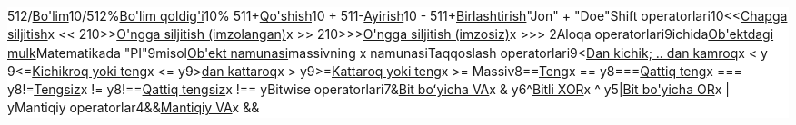 5</td><td></td></tr><tr><td>12</td><td>/</td><td><a href="https://www-w3schools-com.translate.goog/js/tryit.asp?filename=tryjs_oper_div&#x26;_x_tr_sl=auto&#x26;_x_tr_tl=uz&#x26;_x_tr_hl=en&#x26;_x_tr_pto=wapp">Bo'lim</a></td><td>10/5</td><td></td></tr><tr><td>12</td><td>%</td><td><a href="https://www-w3schools-com.translate.goog/js/tryit.asp?filename=tryjs_oper_mod&#x26;_x_tr_sl=auto&#x26;_x_tr_tl=uz&#x26;_x_tr_hl=en&#x26;_x_tr_pto=wapp">Bo'lim qoldig'i</a></td><td>10% 5</td><td></td></tr><tr><td>11</td><td>+</td><td><a href="https://www-w3schools-com.translate.goog/js/tryit.asp?filename=tryjs_oper_add&#x26;_x_tr_sl=auto&#x26;_x_tr_tl=uz&#x26;_x_tr_hl=en&#x26;_x_tr_pto=wapp">Qo'shish</a></td><td>10 + 5</td><td></td></tr><tr><td>11</td><td>-</td><td><a href="https://www-w3schools-com.translate.goog/js/tryit.asp?filename=tryjs_oper_sub&#x26;_x_tr_sl=auto&#x26;_x_tr_tl=uz&#x26;_x_tr_hl=en&#x26;_x_tr_pto=wapp">Ayirish</a></td><td>10 - 5</td><td></td></tr><tr><td>11</td><td>+</td><td><a href="https://www-w3schools-com.translate.goog/js/tryit.asp?filename=tryjs_oper_concatenate&#x26;_x_tr_sl=auto&#x26;_x_tr_tl=uz&#x26;_x_tr_hl=en&#x26;_x_tr_pto=wapp">Birlashtirish</a></td><td>"Jon" + "Doe"</td><td></td></tr><tr><td>Shift operatorlari</td><td></td><td></td><td></td><td></td></tr><tr><td>10</td><td>&#x3C;&#x3C;</td><td><a href="https://www-w3schools-com.translate.goog/js/tryit.asp?filename=tryjs_bitwise_left&#x26;_x_tr_sl=auto&#x26;_x_tr_tl=uz&#x26;_x_tr_hl=en&#x26;_x_tr_pto=wapp">Chapga siljitish</a></td><td>x &#x3C;&#x3C; 2</td><td></td></tr><tr><td>10</td><td>>></td><td><a href="https://www-w3schools-com.translate.goog/js/tryit.asp?filename=tryjs_bitwise_right_sign&#x26;_x_tr_sl=auto&#x26;_x_tr_tl=uz&#x26;_x_tr_hl=en&#x26;_x_tr_pto=wapp">O'ngga siljitish (imzolangan)</a></td><td>x >> 2</td><td></td></tr><tr><td>10</td><td>>>></td><td><a href="https://www-w3schools-com.translate.goog/js/tryit.asp?filename=tryjs_bitwise_right&#x26;_x_tr_sl=auto&#x26;_x_tr_tl=uz&#x26;_x_tr_hl=en&#x26;_x_tr_pto=wapp">O'ngga siljitish (imzosiz)</a></td><td>x >>> 2</td><td></td></tr><tr><td>Aloqa operatorlari</td><td></td><td></td><td></td><td></td></tr><tr><td>9</td><td>ichida</td><td><a href="https://www-w3schools-com.translate.goog/js/tryit.asp?filename=tryjs_oper_in&#x26;_x_tr_sl=auto&#x26;_x_tr_tl=uz&#x26;_x_tr_hl=en&#x26;_x_tr_pto=wapp">Ob'ektdagi mulk</a></td><td>Matematikada "PI"</td><td></td></tr><tr><td>9</td><td>misol</td><td><a href="https://www-w3schools-com.translate.goog/js/tryit.asp?filename=tryjs_oper_instanceof&#x26;_x_tr_sl=auto&#x26;_x_tr_tl=uz&#x26;_x_tr_hl=en&#x26;_x_tr_pto=wapp">Ob'ekt namunasi</a></td><td>massivning x namunasi</td><td></td></tr><tr><td>Taqqoslash operatorlari</td><td></td><td></td><td></td><td></td></tr><tr><td>9</td><td>&#x3C;</td><td><a href="https://www-w3schools-com.translate.goog/js/tryit.asp?filename=tryjs_comparison9&#x26;_x_tr_sl=auto&#x26;_x_tr_tl=uz&#x26;_x_tr_hl=en&#x26;_x_tr_pto=wapp">Dan kichik; .. dan kamroq</a></td><td>x &#x3C; y </td><td></td></tr><tr><td>9</td><td>&#x3C;=</td><td><a href="https://www-w3schools-com.translate.goog/js/tryit.asp?filename=tryjs_comparison11&#x26;_x_tr_sl=auto&#x26;_x_tr_tl=uz&#x26;_x_tr_hl=en&#x26;_x_tr_pto=wapp">Kichikroq yoki teng</a></td><td>x &#x3C;= y</td><td></td></tr><tr><td>9</td><td>></td><td><a href="https://www-w3schools-com.translate.goog/js/tryit.asp?filename=tryjs_comparison8&#x26;_x_tr_sl=auto&#x26;_x_tr_tl=uz&#x26;_x_tr_hl=en&#x26;_x_tr_pto=wapp">dan kattaroq</a></td><td>x > y</td><td></td></tr><tr><td>9</td><td>>=</td><td><a href="https://www-w3schools-com.translate.goog/js/tryit.asp?filename=tryjs_comparison10&#x26;_x_tr_sl=auto&#x26;_x_tr_tl=uz&#x26;_x_tr_hl=en&#x26;_x_tr_pto=wapp">Kattaroq yoki teng</a></td><td>x >= Massiv</td><td></td></tr><tr><td>8</td><td>==</td><td><a href="https://www-w3schools-com.translate.goog/js/tryit.asp?filename=tryjs_comparison1&#x26;_x_tr_sl=auto&#x26;_x_tr_tl=uz&#x26;_x_tr_hl=en&#x26;_x_tr_pto=wapp">Teng</a></td><td>x == y</td><td></td></tr><tr><td>8</td><td>===</td><td><a href="https://www-w3schools-com.translate.goog/js/tryit.asp?filename=tryjs_comparison4&#x26;_x_tr_sl=auto&#x26;_x_tr_tl=uz&#x26;_x_tr_hl=en&#x26;_x_tr_pto=wapp">Qattiq teng</a></td><td>x === y</td><td></td></tr><tr><td>8</td><td>!=</td><td><a href="https://www-w3schools-com.translate.goog/js/tryit.asp?filename=tryjs_comparison5&#x26;_x_tr_sl=auto&#x26;_x_tr_tl=uz&#x26;_x_tr_hl=en&#x26;_x_tr_pto=wapp">Tengsiz</a></td><td>x != y</td><td></td></tr><tr><td>8</td><td>!==</td><td><a href="https://www-w3schools-com.translate.goog/js/tryit.asp?filename=tryjs_comparison6&#x26;_x_tr_sl=auto&#x26;_x_tr_tl=uz&#x26;_x_tr_hl=en&#x26;_x_tr_pto=wapp">Qattiq tengsiz</a></td><td>x !== y</td><td></td></tr><tr><td>Bitwise operatorlari</td><td></td><td></td><td></td><td></td></tr><tr><td>7</td><td>&#x26;</td><td><a href="https://www-w3schools-com.translate.goog/js/tryit.asp?filename=tryjs_bitwise_and&#x26;_x_tr_sl=auto&#x26;_x_tr_tl=uz&#x26;_x_tr_hl=en&#x26;_x_tr_pto=wapp">Bit boʻyicha VA</a></td><td>x &#x26; y</td><td></td></tr><tr><td>6</td><td>^</td><td><a href="https://www-w3schools-com.translate.goog/js/tryit.asp?filename=tryjs_bitwise_xor&#x26;_x_tr_sl=auto&#x26;_x_tr_tl=uz&#x26;_x_tr_hl=en&#x26;_x_tr_pto=wapp">Bitli XOR</a></td><td>x ^ y</td><td></td></tr><tr><td>5</td><td>|</td><td><a href="https://www-w3schools-com.translate.goog/js/tryit.asp?filename=tryjs_bitwise_or&#x26;_x_tr_sl=auto&#x26;_x_tr_tl=uz&#x26;_x_tr_hl=en&#x26;_x_tr_pto=wapp">Bit bo'yicha OR</a></td><td>x | y</td><td></td></tr><tr><td>Mantiqiy operatorlar</td><td></td><td></td><td></td><td></td></tr><tr><td>4</td><td>&#x26;&#x26;</td><td><a href="https://www-w3schools-com.translate.goog/js/tryit.asp?filename=tryjs_comparison_and&#x26;_x_tr_sl=auto&#x26;_x_tr_tl=uz&#x26;_x_tr_hl=en&#x26;_x_tr_pto=wapp">Mantiqiy VA</a></td><td>x &#x26;&#x26;